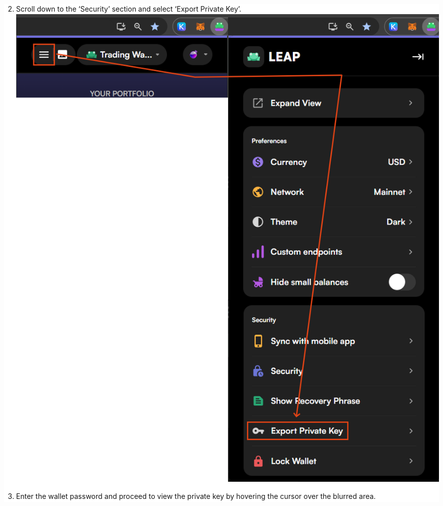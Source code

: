 2. Scroll down to the ‘Security’ section and select ‘Export Private Key’.
   ![image](export-private-key-leap-1.png)

3. Enter the wallet password and proceed to view the private key by hovering the cursor over the blurred area.
